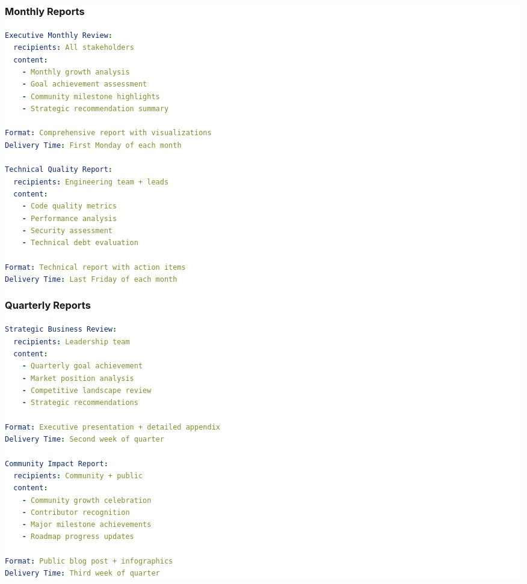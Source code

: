 ### Monthly Reports

```yaml
Executive Monthly Review:
  recipients: All stakeholders
  content:
    - Monthly growth analysis
    - Goal achievement assessment
    - Community milestone highlights
    - Strategic recommendation summary

Format: Comprehensive report with visualizations
Delivery Time: First Monday of each month

Technical Quality Report:
  recipients: Engineering team + leads
  content:
    - Code quality metrics
    - Performance analysis
    - Security assessment
    - Technical debt evaluation

Format: Technical report with action items
Delivery Time: Last Friday of each month
```

### Quarterly Reports

```yaml
Strategic Business Review:
  recipients: Leadership team
  content:
    - Quarterly goal achievement
    - Market position analysis
    - Competitive landscape review
    - Strategic recommendations

Format: Executive presentation + detailed appendix
Delivery Time: Second week of quarter

Community Impact Report:
  recipients: Community + public
  content:
    - Community growth celebration
    - Contributor recognition
    - Major milestone achievements
    - Roadmap progress updates

Format: Public blog post + infographics
Delivery Time: Third week of quarter
```
